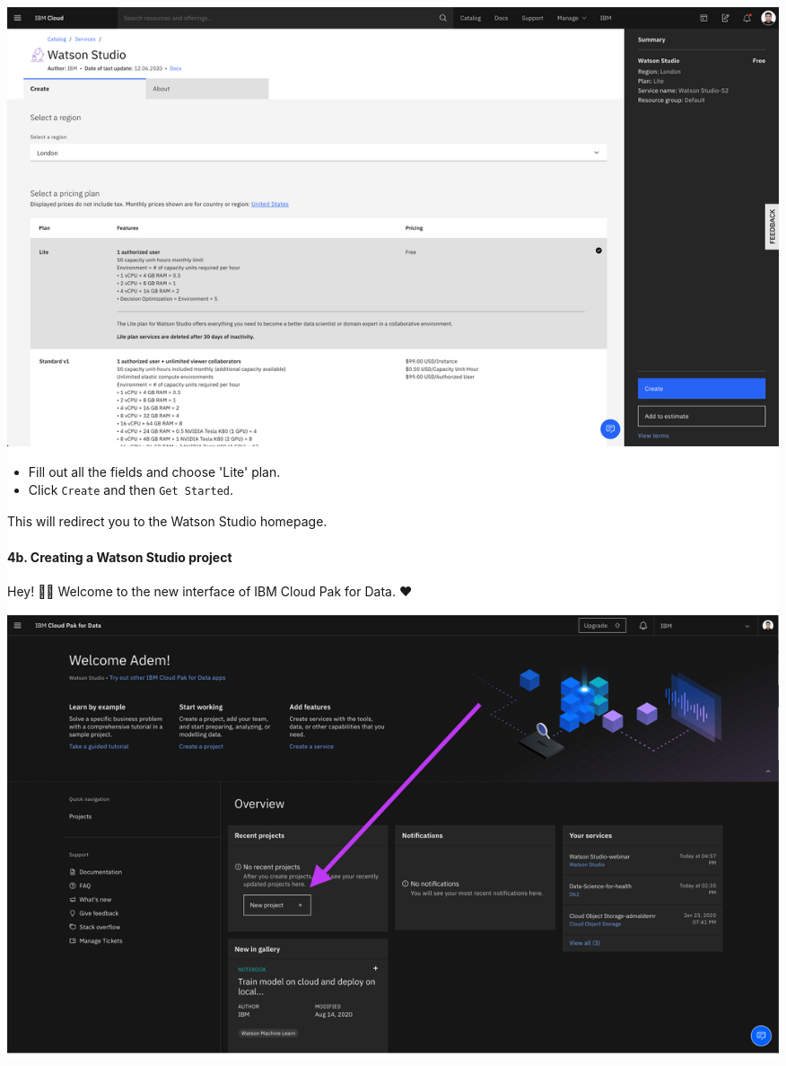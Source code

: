 ![Creating Watson Studio Service](https://raw.githubusercontent.com/ademaldemir/machine-learning-patient-records-on-db2/master/images/img-12.png)

* Fill out all the fields and choose 'Lite' plan.
* Click `Create` and then `Get Started`.

This will redirect you to the Watson Studio homepage.

#### 4b. Creating a Watson Studio project

Hey! 🧞‍♂️
Welcome to the new interface of IBM Cloud Pak for Data. ❤️

![IBM-Cloud-Pak-For-Data](https://raw.githubusercontent.com/ademaldemir/machine-learning-patient-records-on-db2/master/images/img-13.png)
